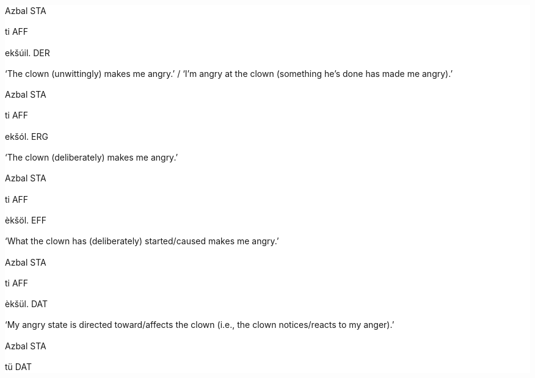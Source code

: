 Azbal
STA
	

ti
AFF
	

ekšúil.
DER
	

‘The clown (unwittingly) makes me angry.’ / ‘I’m angry at the clown (something he’s done has made me angry).’

Azbal
STA
	

ti
AFF
	

ekšól.
ERG
	

‘The clown (deliberately) makes me angry.’

Azbal
STA
	

ti
AFF
	

èkšöl.
EFF
	

‘What the clown has (deliberately) started/caused makes me angry.’

Azbal
STA
	

ti
AFF
	

èkšül.
DAT
	

‘My angry state is directed toward/affects the clown (i.e., the clown notices/reacts to my anger).’

Azbal
STA
	

tü
DAT
	
